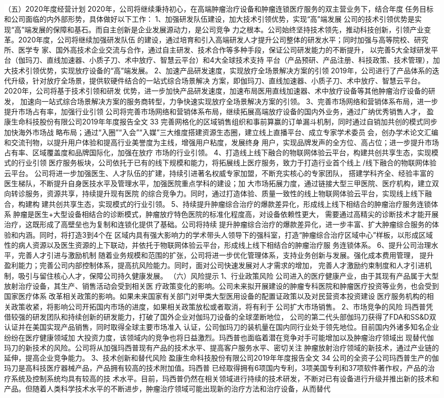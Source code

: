 （五）2020年度经营计划
2020年，公司将继续秉持初心，在高端肿瘤治疗设备和肿瘤连锁医疗服务的双主营业务下，结合年度
任务目标和公司面临的内外部形势，具体做好以下工作：
1、加强研发队伍建设，加大技术引领优势，实现“高”端发展
公司的技术引领优势是实现“高”端发展的保障和基石。而自主创新是企业发展源动力，是公司竞争
力之根本。公司始终坚持技术领先，推动科技创新，引领产业变革。2020年度，公司将继续加强研发队伍
的建设，通过培育和引入高端研发人才提升公司整体的研发水平；同时加强与高等院校、研究所、医学专
家、国外高技术企业交流与合作，通过自主研发、技术合作等多种手段，保证公司研发能力的不断提升，
以完善5大全球研发平台（伽玛刀、直线加速器、小质子刀、术中放疗、智慧云平台）和4大全球技术支持
平台（产品预研、产品注册、科技政策、技术管理），加大技术引领优势，实现放疗设备的“高”端发展。
2、加速产品研发速度，实现放疗全场景解决方案的引领
2019年，公司进行了产品体系的迭代升级，针对放疗全场景，提供软硬件结合的一站式综合场景解决
方案，即伽玛刀、直线加速器、小质子刀、术中放疗、智慧云平台。2020年，公司将基于技术引领和研发
优势，进一步加快产品研发速度，加速布局医用直线加速器、术中放疗设备等其他肿瘤治疗设备的研发，
加速向一站式综合场景解决方案的服务商转型，力争快速实现放疗全场景解决方案的引领。
3、完善市场网络和营销体系布局，进一步提升市场占有率，加强行业引领
公司将完善市场网络和营销体系布局，继续拓展高端放疗设备的国内外业务，通过广纳优秀销售人才，
盈康生命科技股份有限公司2019年年度报告全文
33
完善网格化的区域销售组织和事前算赢的订单漏斗机制，同时通过自销加共创的模式同步加快海外市场战
略布局；通过“入圈”“入会”“入媒”三大维度搭建资源生态圈，建立线上直播平台、成立专家学术委员
会，创办学术论文汇编和交流刊物，以提升用户体验和提高行业美誉度为主线，增强用户粘度，发展终身
用户，实现品牌发声的全方位、高占位；进一步提升市场占有率、区域覆盖度和品牌国际化，加强在放疗
市场的行业引领。
4、打造线上线下融合的物联网体验云平台，构建共创共享生态，实现模式的行业引领
医疗服务板块，公司依托于已有的线下规模和能力，将拓展线上医疗服务，致力于打造行业首个线上
/线下融合的物联网体验云平台。
公司将进一步加强医生、人才队伍的扩建，持续引进著名权威专家加盟，不断充实核心的专家团队，
搭建学科齐全、经验丰富的医生梯队，不断提升自身医技水平及管理水平，加强医院重点学科的建设；加
大市场拓展力度，通过链接大型三甲医院、医疗机构，建立双向转诊服务，资源共享，持续提升现有医院
的综合竞争力。同时，通过打造体验、质量一致性的线上物联网体验云平台，实现线上线下融合，构建构
建共创共享生态，实现模式的行业引领。
5、持续提升肿瘤综合治疗的爆款差异化，形成线上线下相结合的肿瘤治疗服务连锁体系
肿瘤是医生+大型设备相结合的诊断模式，肿瘤放疗特色医院的标准化程度高，对设备依赖性更大，
需要通过高精尖的诊断技术才能开展治疗，这既形成了高壁垒也为复制和连锁化提供了基础。公司将持续
提升肿瘤综合治疗的爆款差异化，进一步丰富、扩大肿瘤综合服务的体验和内涵。同时，将打造3到4个在
区域内具有强大影响力的学术带头人领导下的强科室，打造“肿瘤综合治疗区域中心”样板，以形成区域
性的病人资源以及医生资源的上下联动，并依托于物联网体验云平台，形成线上线下相结合的肿瘤治疗服
务连锁体系。
6、提升公司治理水平，完善人才引进与激励机制
随着业务规模和范围的扩张，公司将进一步优化管理体系，支持业务创新与发展。强化成本费用管理，
提升盈利能力；完善公司内部控制体系，提高抗风险能力。同时，面对公司快速发展对人才需求的增加，
完善人才激励约束制度和人才引进机制，吸引与留住核心人才，保障公司持久健康发展。
（六）风险提示
1、行业政策风险
公司进入的医疗健康产业，由于其现有产品属于大型放射治疗设备，其生产、销售活动会受到相关医
疗政策变化的影响。公司未来拟开展建设的肿瘤专科医院和肿瘤医疗投资等业务，也会受到国家医疗体系
改革相关政策的影响。如果未来国家有关部门对甲类大型医用设备的配置证政策以及对民营资本投资建设
医疗服务机构的相关政策收紧，将影响公司开拓国内市场的进度，如果相关政策放松或者取消，将有利于
公司扩大市场销售。
2、市场竞争的风险
玛西普凭借较强的研发团队和持续创新的研发能力，打破了国外企业对伽玛刀设备的全球垄断地位，
公司的第二代头部伽玛刀获得了FDA和SS&D双认证并在美国实现产品销售，同时取得全球主要市场准入
认证，公司伽玛刀的装机量在国内同行业处于领先地位。目前国内外诸多知名企业纷纷在医疗健康领域加
大投资力度，该领域内的竞争也将日益激烈。玛西普也面临着潜在竞争对手可能增加以及肿瘤治疗领域出
现替代伽玛刀的新技术的风险。公司将从加强玛西普现有产品的技术水平、提高客户服务水平、密切关注
肿瘤放射治疗领域的新技术，通过产业链的延伸，提高企业竞争能力。
3、技术创新和替代风险
盈康生命科技股份有限公司2019年年度报告全文
34
公司的全资子公司玛西普生产的伽玛刀是高科技医疗器械产品，产品拥有较高的技术附加值。玛西普
已经取得拥有6项国内专利，3项美国专利和37项软件著作权，产品的治疗系统及控制系统均具有较高的技
术水平。目前，玛西普仍然在相关领域进行持续的技术研发，不断对已有设备进行升级并推出新的技术和
产品。但随着人类科学技术水平的不断进步，肿瘤治疗领域可能出现新的治疗方法和治疗设备，从而替代